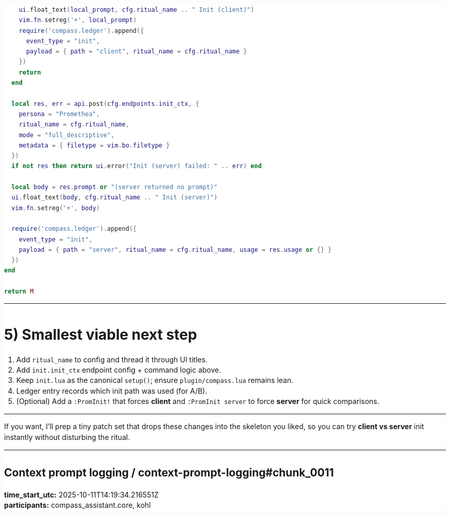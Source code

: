 ```lua
    ui.float_text(local_prompt, cfg.ritual_name .. " Init (client)")
    vim.fn.setreg('+', local_prompt)
    require('compass.ledger').append({
      event_type = "init",
      payload = { path = "client", ritual_name = cfg.ritual_name }
    })
    return
  end

  local res, err = api.post(cfg.endpoints.init_ctx, {
    persona = "Promethea",
    ritual_name = cfg.ritual_name,
    mode = "full_descriptive",
    metadata = { filetype = vim.bo.filetype }
  })
  if not res then return ui.error("Init (server) failed: " .. err) end

  local body = res.prompt or "(server returned no prompt)"
  ui.float_text(body, cfg.ritual_name .. " Init (server)")
  vim.fn.setreg('+', body)

  require('compass.ledger').append({
    event_type = "init",
    payload = { path = "server", ritual_name = cfg.ritual_name, usage = res.usage or {} }
  })
end

return M
```

---

# 5) Smallest viable next step
1. Add `ritual_name` to config and thread it through UI titles.
2. Add `init.init_ctx` endpoint config + command logic above.
3. Keep `init.lua` as the canonical `setup()`; ensure `plugin/compass.lua` remains lean.
4. Ledger entry records which init path was used (for A/B).
5. (Optional) Add a `:PromInit!` that forces **client** and `:PromInit server` to force **server** for quick comparisons.

---

If you want, I’ll prep a tiny patch set that drops these changes into the skeleton you liked, so you can try **client vs server** init instantly without disturbing the ritual.

---

## Context prompt logging / context-prompt-logging#chunk_0011
**time_start_utc:** 2025-10-11T14:19:34.216551Z  
**participants:** compass_assistant.core, kohl  
